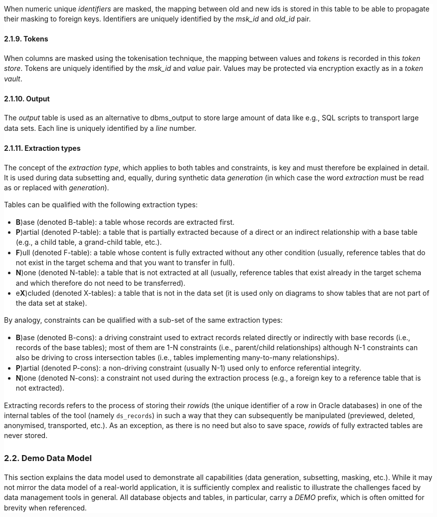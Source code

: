 When numeric unique *identifiers* are masked, the mapping between old and new ids is stored in this table to be able to propagate their masking to foreign keys. Identifiers are uniquely identified by the *msk_id* and *old_id* pair.

#### 2.1.9. Tokens

When columns are masked using the tokenisation technique, the mapping between values and *tokens* is recorded in this *token store*. Tokens are uniquely identified by the *msk_id* and *value* pair. Values may be protected via encryption exactly as in a *token vault*.

#### 2.1.10. Output

The *output* table is used as an alternative to dbms_output to store large amount of data like e.g., SQL scripts to transport large data sets. Each line is uniquely identified by a *line* number.

#### 2.1.11. Extraction types

The concept of the *extraction type*, which applies to both tables and constraints, is key and must therefore be explained in detail. It is used during data subsetting and, equally, during synthetic data *generation* (in which case the word *extraction* must be read as or replaced with *generation*).

Tables can be qualified with the following extraction types:

- **B**)ase (denoted B-table): a table whose records are extracted first.
- **P**)artial (denoted P-table): a table that is partially extracted because of a direct or an indirect relationship with a base table (e.g., a child table, a grand-child table, etc.).
- **F**)ull (denoted F-table): a table whose content is fully extracted without any other condition (usually, reference tables that do not exist in the target schema and that you want to transfer in full).
- **N**)one (denoted N-table): a table that is not extracted at all (usually, reference tables that exist already in the target schema and which therefore do not need to be transferred).
- e**X**)cluded (denoted X-tables): a table that is not in the data set (it is used only on diagrams to show tables that are not part of the data set at stake).

By analogy, constraints can be qualified with a sub-set of the same extraction types:

- **B**)ase (denoted B-cons): a driving constraint used to extract records related directly or indirectly with base records (i.e., records of the base tables); most of them are 1-N constraints (i.e., parent/child relationships) although N-1 constraints can also be driving to cross intersection tables (i.e., tables implementing many-to-many relationships).
- **P**)artial (denoted P-cons): a non-driving constraint (usually N-1) used only to enforce referential integrity.
- **N**)one (denoted N-cons): a constraint not used during the extraction process (e.g., a foreign key to a reference table that is not extracted).

Extracting records refers to the process of storing their *rowid*s (the unique identifier of a row in Oracle databases) in one of the internal tables of the tool (namely `ds_records`) in such a way that they can subsequently be manipulated (previewed, deleted, anonymised, transported, etc.). As an exception, as there is no need but also to save space, *rowid*s of fully extracted tables are never stored.

### 2.2. Demo Data Model

This section explains the data model used to demonstrate all capabilities (data generation, subsetting, masking, etc.). While it may not mirror the data model of a real-world application, it is sufficiently complex and realistic to illustrate the challenges faced by data management tools in general. All database objects and tables, in particular, carry a *DEMO* prefix, which is often omitted for brevity when referenced.
